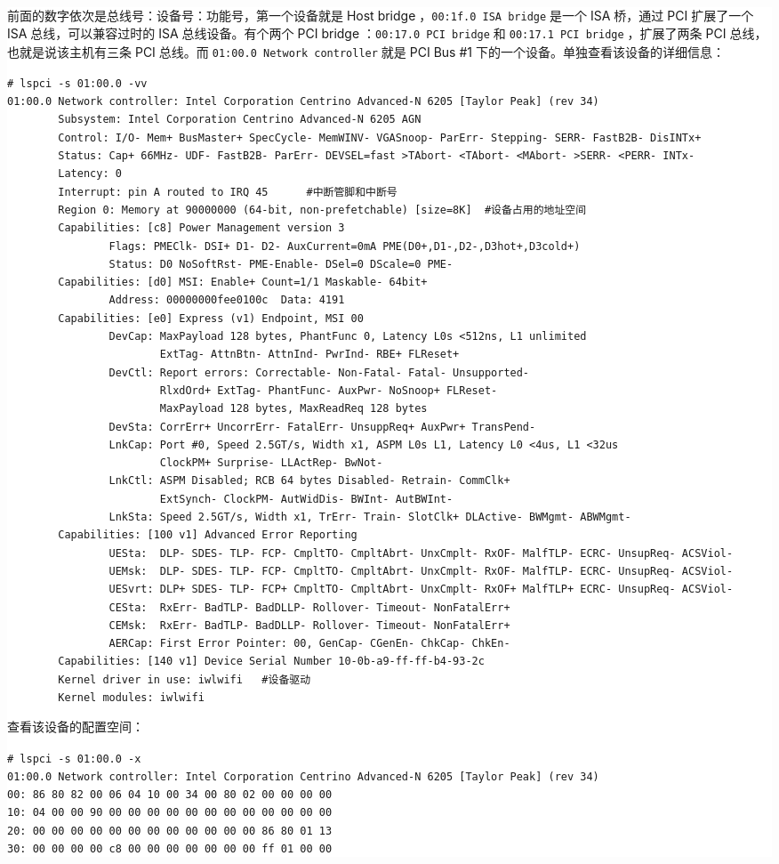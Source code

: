 前面的数字依次是总线号：设备号：功能号，第一个设备就是 Host bridge ，`00:1f.0 ISA bridge` 是一个 ISA 桥，通过 PCI 扩展了一个 ISA 总线，可以兼容过时的 ISA 总线设备。有个两个 PCI bridge ：`00:17.0 PCI bridge` 和 `00:17.1 PCI bridge` ，扩展了两条 PCI 总线，也就是说该主机有三条 PCI 总线。而 `01:00.0 Network controller` 就是 PCI Bus #1 下的一个设备。单独查看该设备的详细信息：

    # lspci -s 01:00.0 -vv
    01:00.0 Network controller: Intel Corporation Centrino Advanced-N 6205 [Taylor Peak] (rev 34)
            Subsystem: Intel Corporation Centrino Advanced-N 6205 AGN
            Control: I/O- Mem+ BusMaster+ SpecCycle- MemWINV- VGASnoop- ParErr- Stepping- SERR- FastB2B- DisINTx+
            Status: Cap+ 66MHz- UDF- FastB2B- ParErr- DEVSEL=fast >TAbort- <TAbort- <MAbort- >SERR- <PERR- INTx-
            Latency: 0
            Interrupt: pin A routed to IRQ 45      #中断管脚和中断号
            Region 0: Memory at 90000000 (64-bit, non-prefetchable) [size=8K]  #设备占用的地址空间
            Capabilities: [c8] Power Management version 3
                    Flags: PMEClk- DSI+ D1- D2- AuxCurrent=0mA PME(D0+,D1-,D2-,D3hot+,D3cold+)
                    Status: D0 NoSoftRst- PME-Enable- DSel=0 DScale=0 PME-
            Capabilities: [d0] MSI: Enable+ Count=1/1 Maskable- 64bit+
                    Address: 00000000fee0100c  Data: 4191
            Capabilities: [e0] Express (v1) Endpoint, MSI 00
                    DevCap: MaxPayload 128 bytes, PhantFunc 0, Latency L0s <512ns, L1 unlimited
                            ExtTag- AttnBtn- AttnInd- PwrInd- RBE+ FLReset+
                    DevCtl: Report errors: Correctable- Non-Fatal- Fatal- Unsupported-
                            RlxdOrd+ ExtTag- PhantFunc- AuxPwr- NoSnoop+ FLReset-
                            MaxPayload 128 bytes, MaxReadReq 128 bytes
                    DevSta: CorrErr+ UncorrErr- FatalErr- UnsuppReq+ AuxPwr+ TransPend-
                    LnkCap: Port #0, Speed 2.5GT/s, Width x1, ASPM L0s L1, Latency L0 <4us, L1 <32us
                            ClockPM+ Surprise- LLActRep- BwNot-
                    LnkCtl: ASPM Disabled; RCB 64 bytes Disabled- Retrain- CommClk+
                            ExtSynch- ClockPM- AutWidDis- BWInt- AutBWInt-
                    LnkSta: Speed 2.5GT/s, Width x1, TrErr- Train- SlotClk+ DLActive- BWMgmt- ABWMgmt-
            Capabilities: [100 v1] Advanced Error Reporting
                    UESta:  DLP- SDES- TLP- FCP- CmpltTO- CmpltAbrt- UnxCmplt- RxOF- MalfTLP- ECRC- UnsupReq- ACSViol-
                    UEMsk:  DLP- SDES- TLP- FCP- CmpltTO- CmpltAbrt- UnxCmplt- RxOF- MalfTLP- ECRC- UnsupReq- ACSViol-
                    UESvrt: DLP+ SDES- TLP- FCP+ CmpltTO- CmpltAbrt- UnxCmplt- RxOF+ MalfTLP+ ECRC- UnsupReq- ACSViol-
                    CESta:  RxErr- BadTLP- BadDLLP- Rollover- Timeout- NonFatalErr+
                    CEMsk:  RxErr- BadTLP- BadDLLP- Rollover- Timeout- NonFatalErr+
                    AERCap: First Error Pointer: 00, GenCap- CGenEn- ChkCap- ChkEn-
            Capabilities: [140 v1] Device Serial Number 10-0b-a9-ff-ff-b4-93-2c
            Kernel driver in use: iwlwifi   #设备驱动
            Kernel modules: iwlwifi

查看该设备的配置空间：

    # lspci -s 01:00.0 -x 
    01:00.0 Network controller: Intel Corporation Centrino Advanced-N 6205 [Taylor Peak] (rev 34)
    00: 86 80 82 00 06 04 10 00 34 00 80 02 00 00 00 00
    10: 04 00 00 90 00 00 00 00 00 00 00 00 00 00 00 00
    20: 00 00 00 00 00 00 00 00 00 00 00 00 86 80 01 13
    30: 00 00 00 00 c8 00 00 00 00 00 00 00 ff 01 00 00
